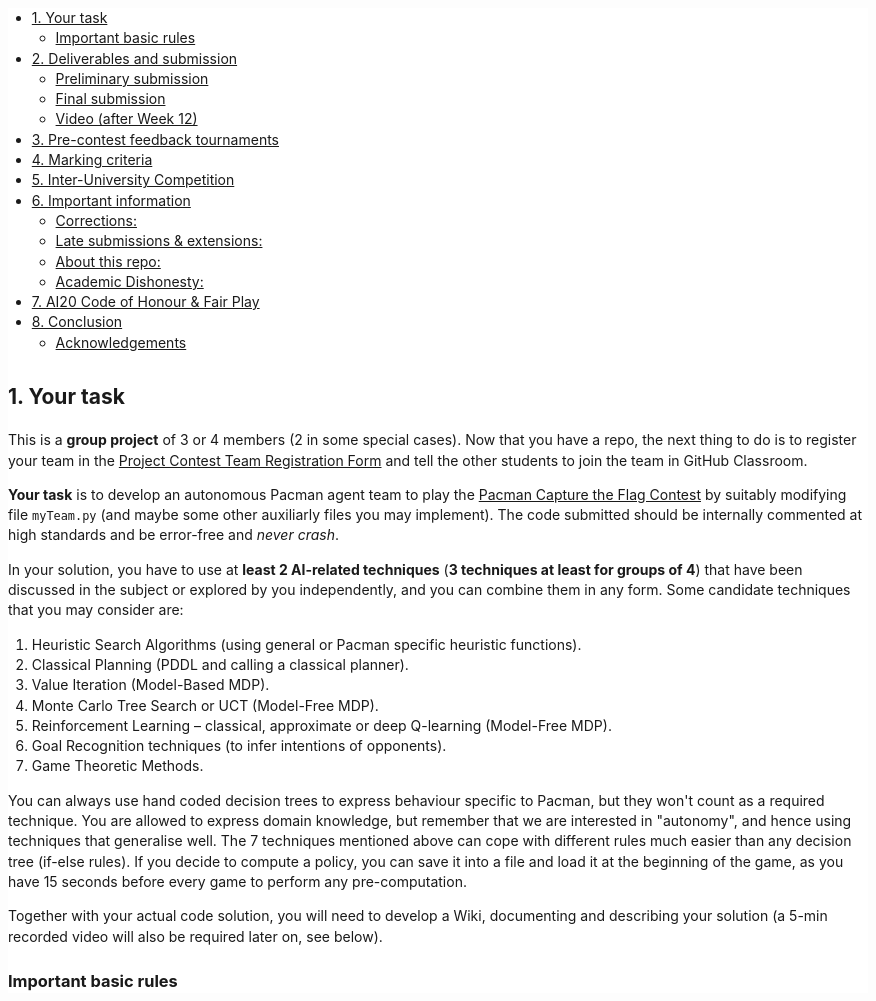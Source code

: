   * [1. Your task](#1-your-task)
     * [Important basic rules](#important-basic-rules)
  * [2. Deliverables and submission](#2-deliverables-and-submission)
     * [Preliminary submission](#preliminary-submission)
     * [Final submission](#final-submission)
     * [Video (after Week 12)](#video-after-week-12)
  * [3. Pre-contest feedback tournaments](#3-pre-contest-feedback-tournaments)
  * [4. Marking criteria](#4-marking-criteria)
  * [5. Inter-University Competition](#5-inter-university-competition)
  * [6. Important information](#6-important-information)
     * [Corrections:](#corrections)
     * [Late submissions &amp; extensions:](#late-submissions--extensions)
     * [About this repo:](#about-this-repo)
     * [Academic Dishonesty:](#academic-dishonesty)
  * [7. AI20 Code of Honour &amp; Fair Play](#7-ai20-code-of-honour--fair-play)
  * [8. Conclusion](#8-conclusion)
     * [Acknowledgements](#acknowledgements)



## 1. Your task

This is a **group project** of 3 or 4 members (2 in some special cases). Now that you have a repo, the next thing to do is to register your team in the [Project Contest Team Registration Form](https://bit.ly/32gPYAD) and tell the other students to join the team in GitHub Classroom. 

**Your task** is to develop an autonomous Pacman agent team to play the [Pacman Capture the Flag Contest](http://ai.berkeley.edu/contest.html) by suitably modifying file `myTeam.py` (and maybe some other auxiliarly files you may implement). The code submitted should be internally commented at high standards and be error-free and _never crash_. 

In your solution, you have to use at **least 2 AI-related techniques** (**3 techniques at least for groups of 4**) that have been discussed in the subject or explored by you independently, and you can combine them in any form. Some candidate techniques that you may consider are:

1. Heuristic Search Algorithms (using general or Pacman specific heuristic functions).
2. Classical Planning (PDDL and calling a classical planner).
3. Value Iteration (Model-Based MDP).
4. Monte Carlo Tree Search or UCT (Model-Free MDP).
5. Reinforcement Learning – classical, approximate or deep Q-learning (Model-Free MDP).
6. Goal Recognition techniques (to infer intentions of opponents).
7. Game Theoretic Methods.

You can always use hand coded decision trees to express behaviour specific to Pacman, but they won't count as a required technique. You are allowed to express domain knowledge, but remember that we are interested in "autonomy", and hence using techniques that generalise well. The 7 techniques mentioned above can cope with different rules much easier than any decision tree (if-else rules). If you decide to compute a policy, you can save it into a file and load it at the beginning of the game, as you have 15 seconds before every game to perform any pre-computation.

Together with your actual code solution, you will need to develop a Wiki, documenting and describing your solution (a 5-min recorded video will also be required later on, see below).
 
### Important basic rules 
